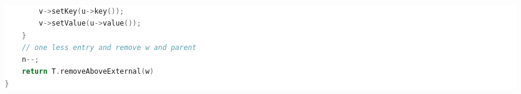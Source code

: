 ```cpp
		v->setKey(u->key());  
		v->setValue(u->value());  
	}  
	// one less entry and remove w and parent  
	n--;  
	return T.removeAboveExternal(w)
}
```
